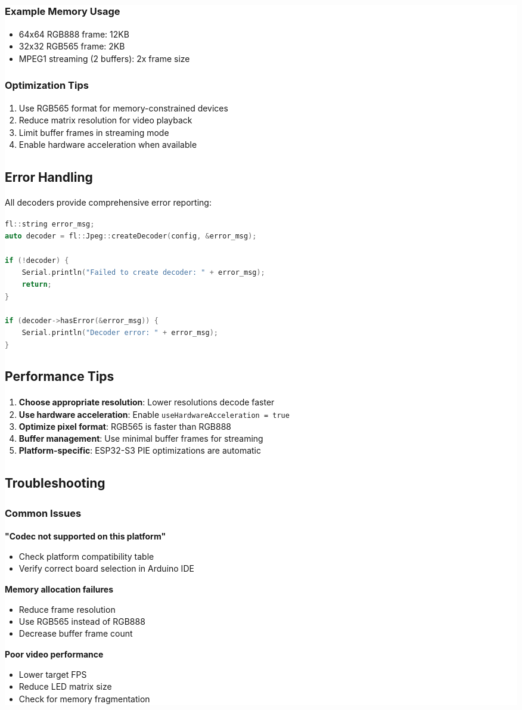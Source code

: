### Example Memory Usage
- 64x64 RGB888 frame: 12KB
- 32x32 RGB565 frame: 2KB
- MPEG1 streaming (2 buffers): 2x frame size

### Optimization Tips
1. Use RGB565 format for memory-constrained devices
2. Reduce matrix resolution for video playback
3. Limit buffer frames in streaming mode
4. Enable hardware acceleration when available

## Error Handling

All decoders provide comprehensive error reporting:

```cpp
fl::string error_msg;
auto decoder = fl::Jpeg::createDecoder(config, &error_msg);

if (!decoder) {
    Serial.println("Failed to create decoder: " + error_msg);
    return;
}

if (decoder->hasError(&error_msg)) {
    Serial.println("Decoder error: " + error_msg);
}
```

## Performance Tips

1. **Choose appropriate resolution**: Lower resolutions decode faster
2. **Use hardware acceleration**: Enable `useHardwareAcceleration = true`
3. **Optimize pixel format**: RGB565 is faster than RGB888
4. **Buffer management**: Use minimal buffer frames for streaming
5. **Platform-specific**: ESP32-S3 PIE optimizations are automatic

## Troubleshooting

### Common Issues

**"Codec not supported on this platform"**
- Check platform compatibility table
- Verify correct board selection in Arduino IDE

**Memory allocation failures**
- Reduce frame resolution
- Use RGB565 instead of RGB888
- Decrease buffer frame count

**Poor video performance**
- Lower target FPS
- Reduce LED matrix size
- Check for memory fragmentation
